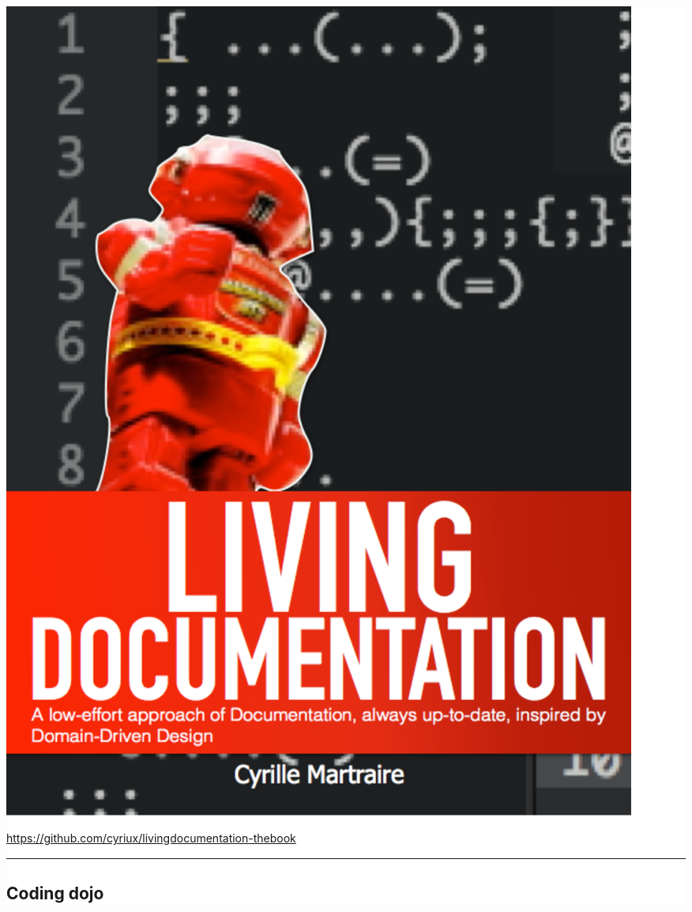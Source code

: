 <img class="stretch" src="img/living-documentation.png">

https://github.com/cyriux/livingdocumentation-thebook

---

## Coding dojo
